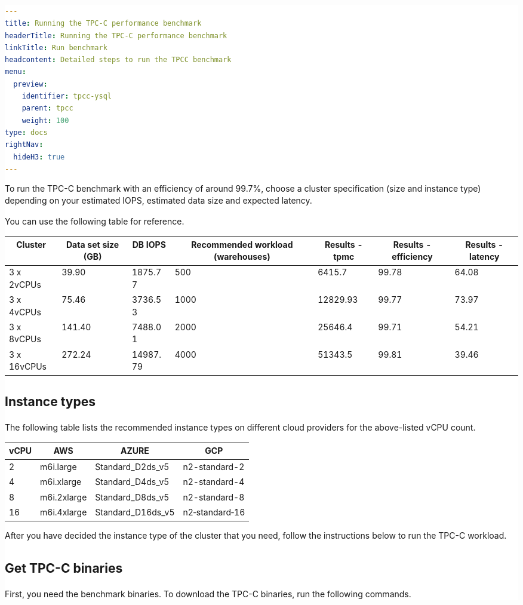 ```yaml
---
title: Running the TPC-C performance benchmark
headerTitle: Running the TPC-C performance benchmark
linkTitle: Run benchmark
headcontent: Detailed steps to run the TPCC benchmark
menu:
  preview:
    identifier: tpcc-ysql
    parent: tpcc
    weight: 100
type: docs
rightNav:
  hideH3: true
---
```


To run the TPC-C benchmark with an efficiency of around 99.7%, choose a cluster specification (size and instance type) depending on your estimated IOPS, estimated data size and expected latency.

You can use the following table for reference.

|   Cluster   | Data set size (GB) | DB IOPS  | Recommended workload (warehouses) | Results - tpmc | Results - efficiency | Results - latency |
| ----------- | ------------------ | -------- | --------------------------------- | -------------- | -------------------- | ----------------- |
| 3 x 2vCPUs  | 39.90              | 1875.77  | 500                               | 6415.7         | 99.78                | 64.08             |
| 3 x 4vCPUs  | 75.46              | 3736.53  | 1000                              | 12829.93       | 99.77                | 73.97             |
| 3 x 8vCPUs  | 141.40             | 7488.01  | 2000                              | 25646.4        | 99.71                | 54.21             |
| 3 x 16vCPUs | 272.24             | 14987.79 | 4000                              | 51343.5        | 99.81                | 39.46             |

## Instance types

The following table lists the recommended instance types on different cloud providers for the above-listed vCPU count.

| vCPU |     AWS     |       AZURE       |            GCP             |
| ---- | ----------- | ----------------- | -------------------------- |
| 2    | m6i.large   | Standard_D2ds_v5  | n2-standard-2              |
| 4    | m6i.xlarge  | Standard_D4ds_v5  | n2-standard-4              |
| 8    | m6i.2xlarge | Standard_D8ds_v5  | n2-standard-8              |
| 16   | m6i.4xlarge | Standard_D16ds_v5 | n2&#8209;standard&#8209;16 |

After you have decided the instance type of the cluster that you need, follow the instructions below to run the TPC-C workload.

## Get TPC-C binaries

First, you need the benchmark binaries. To download the TPC-C binaries, run the following commands.
